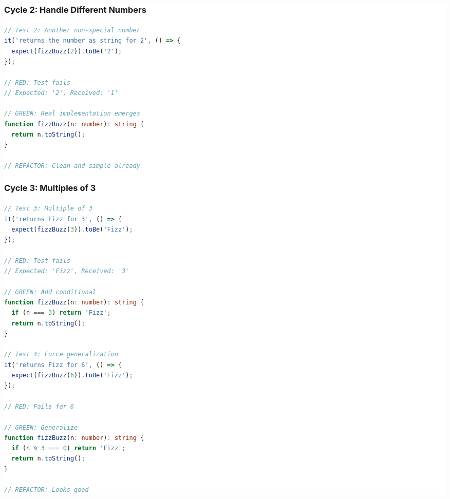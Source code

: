 ### Cycle 2: Handle Different Numbers

```typescript
// Test 2: Another non-special number
it('returns the number as string for 2', () => {
  expect(fizzBuzz(2)).toBe('2');
});

// RED: Test fails
// Expected: '2', Received: '1'

// GREEN: Real implementation emerges
function fizzBuzz(n: number): string {
  return n.toString();
}

// REFACTOR: Clean and simple already
```

### Cycle 3: Multiples of 3

```typescript
// Test 3: Multiple of 3
it('returns Fizz for 3', () => {
  expect(fizzBuzz(3)).toBe('Fizz');
});

// RED: Test fails
// Expected: 'Fizz', Received: '3'

// GREEN: Add conditional
function fizzBuzz(n: number): string {
  if (n === 3) return 'Fizz';
  return n.toString();
}

// Test 4: Force generalization
it('returns Fizz for 6', () => {
  expect(fizzBuzz(6)).toBe('Fizz');
});

// RED: Fails for 6

// GREEN: Generalize
function fizzBuzz(n: number): string {
  if (n % 3 === 0) return 'Fizz';
  return n.toString();
}

// REFACTOR: Looks good
```
